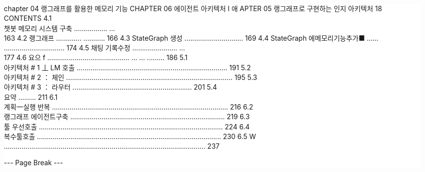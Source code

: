 chapter   04   랭그래프를   활용한   메모리   기능 
CHAPTER   06   에이전트   아키텍처   I 
애 APTER   05   랭그래프로   구현하는   인지   아키텍처 
18 
CONTENTS 
4.1   
챗봇   메모리   시스템   구축 .................     …   
163 
4.2   랭그래프 ............. ...........        166 
4.3   StateGraph   생성   ..............................        169 
4.4   StateGraph 에메모리기능추가■ …… ...............................        174 
4.5   채팅   기록수정   .......................                    …   
177 
4.6   요으 f   ..........................................    … … .........   186 
5.1   
아키텍처   # 1 丄 LM   호출   .............................................................................    191 
5.2  
아키텍처   # 2 ： 체인   .....................................................................................    195 
5.3  
아키텍처   # 3 ： 라우터   .............................................................     201 
5.4  
요약   .........     211 
6.1   
계획一실행   반복   ..........................................................................................   216 
6.2   
랭그래프   에이전트구축 ...............................................................................   219 
6.3   
툴   우선호출   ..............................................................................................   224 
6.4   
복수툴호출   ..............................................................................................   230 
6.5   W   .......................................................................................................   237 


--- Page Break ---

